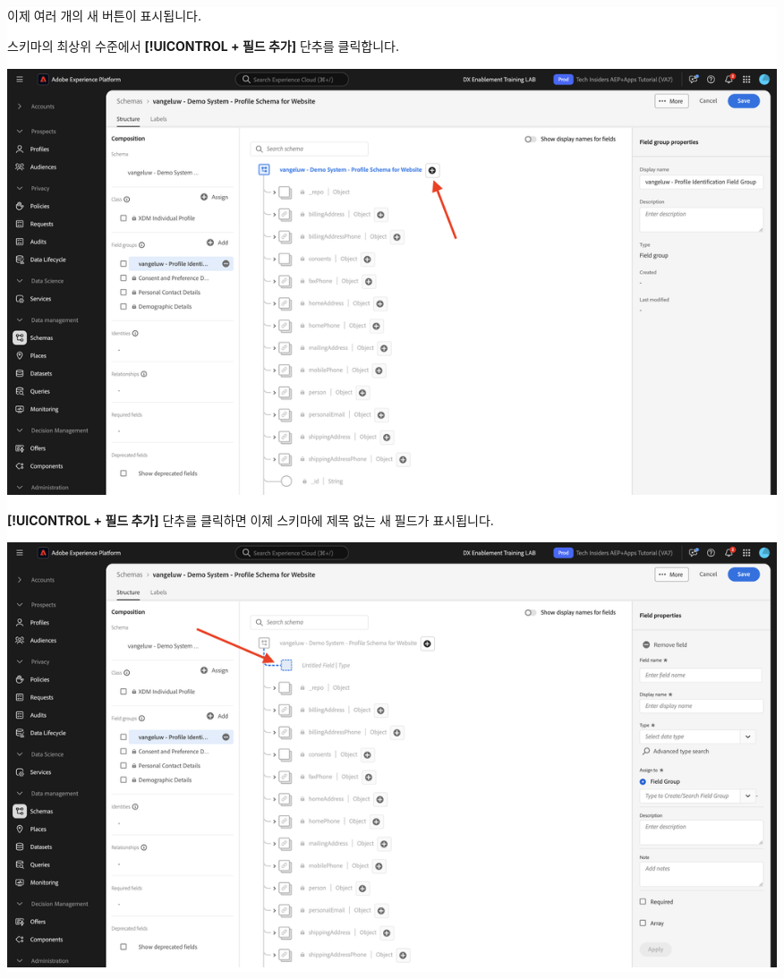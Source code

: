 이제 여러 개의 새 버튼이 표시됩니다.

스키마의 최상위 수준에서 **[!UICONTROL + 필드 추가]** 단추를 클릭합니다.

![데이터 수집](./images/clickaddfield.png)

**[!UICONTROL + 필드 추가]** 단추를 클릭하면 이제 스키마에 제목 없는 새 필드가 표시됩니다.

![데이터 수집](./images/tenantschema1.png)
